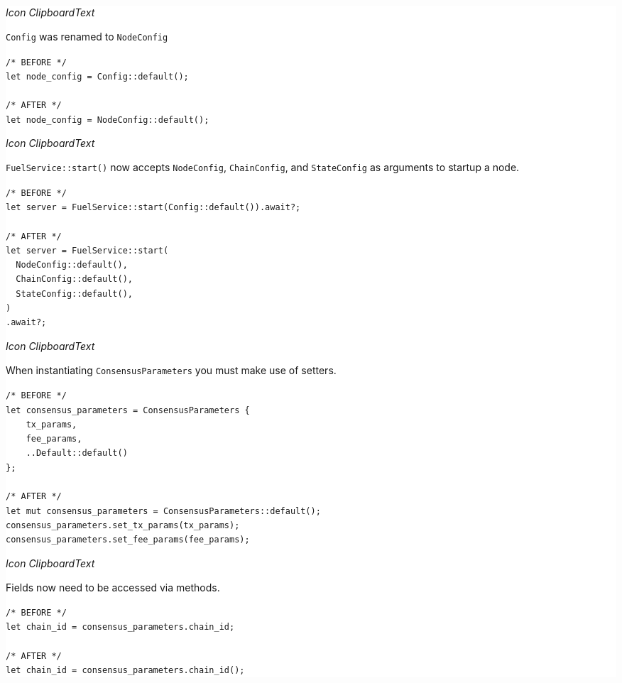 _Icon ClipboardText_

`Config` was renamed to `NodeConfig`

```fuel_Box fuel_Box-idXKMmm-css
/* BEFORE */
let node_config = Config::default();

/* AFTER */
let node_config = NodeConfig::default();
```

_Icon ClipboardText_

`FuelService::start()` now accepts `NodeConfig`, `ChainConfig`, and `StateConfig` as arguments to startup a node.

```fuel_Box fuel_Box-idXKMmm-css
/* BEFORE */
let server = FuelService::start(Config::default()).await?;

/* AFTER */
let server = FuelService::start(
  NodeConfig::default(),
  ChainConfig::default(),
  StateConfig::default(),
)
.await?;
```

_Icon ClipboardText_

When instantiating `ConsensusParameters` you must make use of setters.

```fuel_Box fuel_Box-idXKMmm-css
/* BEFORE */
let consensus_parameters = ConsensusParameters {
    tx_params,
    fee_params,
    ..Default::default()
};

/* AFTER */
let mut consensus_parameters = ConsensusParameters::default();
consensus_parameters.set_tx_params(tx_params);
consensus_parameters.set_fee_params(fee_params);
```

_Icon ClipboardText_

Fields now need to be accessed via methods.

```fuel_Box fuel_Box-idXKMmm-css
/* BEFORE */
let chain_id = consensus_parameters.chain_id;

/* AFTER */
let chain_id = consensus_parameters.chain_id();
```
